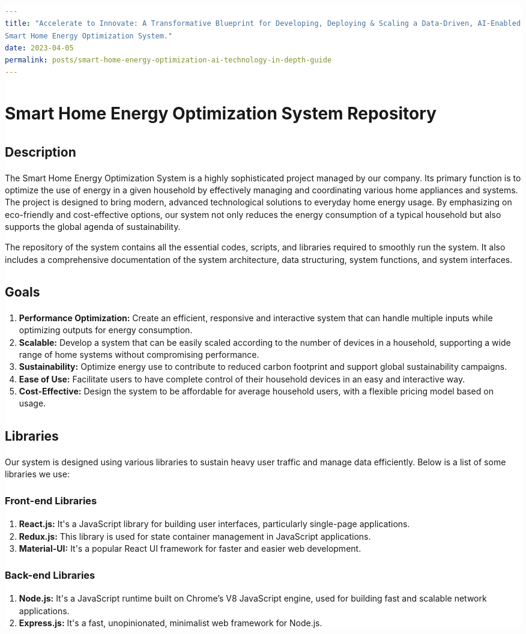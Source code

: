 ```yaml
---
title: "Accelerate to Innovate: A Transformative Blueprint for Developing, Deploying & Scaling a Data-Driven, AI-Enabled Smart Home Energy Optimization System."
date: 2023-04-05
permalink: posts/smart-home-energy-optimization-ai-technology-in-depth-guide
---
```


# Smart Home Energy Optimization System Repository

## Description
The Smart Home Energy Optimization System is a highly sophisticated project managed by our company. Its primary function is to optimize the use of energy in a given household by effectively managing and coordinating various home appliances and systems. The project is designed to bring modern, advanced technological solutions to everyday home energy usage. By emphasizing on eco-friendly and cost-effective options, our system not only reduces the energy consumption of a typical household but also supports the global agenda of sustainability.

The repository of the system contains all the essential codes, scripts, and libraries required to smoothly run the system. It also includes a comprehensive documentation of the system architecture, data structuring, system functions, and system interfaces.

## Goals
1. **Performance Optimization:** Create an efficient, responsive and interactive system that can handle multiple inputs while optimizing outputs for energy consumption.
2. **Scalable:** Develop a system that can be easily scaled according to the number of devices in a household, supporting a wide range of home systems without compromising performance.
3. **Sustainability:** Optimize energy use to contribute to reduced carbon footprint and support global sustainability campaigns.
4. **Ease of Use:** Facilitate users to have complete control of their household devices in an easy and interactive way.
5. **Cost-Effective:** Design the system to be affordable for average household users, with a flexible pricing model based on usage.

## Libraries
Our system is designed using various libraries to sustain heavy user traffic and manage data efficiently. Below is a list of some libraries we use:
 
### Front-end Libraries 
1. **React.js:** It's a JavaScript library for building user interfaces, particularly single-page applications.
2. **Redux.js:** This library is used for state container management in JavaScript applications.
3. **Material-UI:** It's a popular React UI framework for faster and easier web development.

### Back-end Libraries 
1. **Node.js:** It's a JavaScript runtime built on Chrome’s V8 JavaScript engine, used for building fast and scalable network applications.
2. **Express.js:** It's a fast, unopinionated, minimalist web framework for Node.js.
   